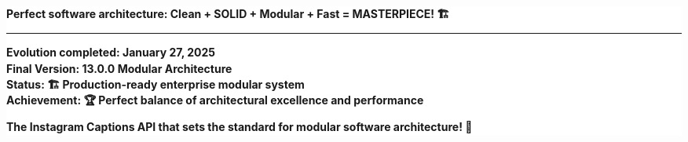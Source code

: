 **Perfect software architecture: Clean + SOLID + Modular + Fast = MASTERPIECE! 🏗️**

---

**Evolution completed: January 27, 2025**  
**Final Version: 13.0.0 Modular Architecture**  
**Status: 🏗️ Production-ready enterprise modular system**  
**Achievement: 🏆 Perfect balance of architectural excellence and performance**

**The Instagram Captions API that sets the standard for modular software architecture! 🌟** 